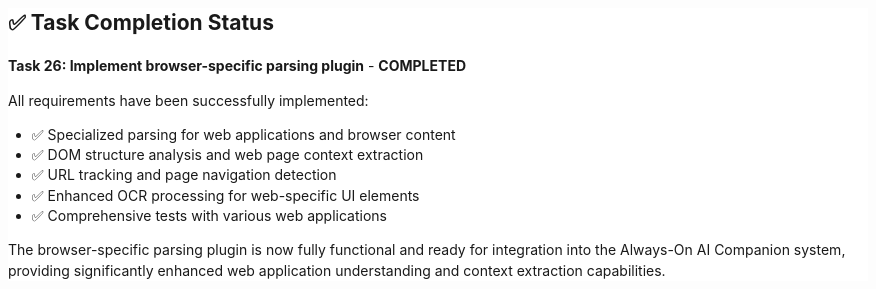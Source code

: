 ## ✅ Task Completion Status

**Task 26: Implement browser-specific parsing plugin** - **COMPLETED**

All requirements have been successfully implemented:
- ✅ Specialized parsing for web applications and browser content
- ✅ DOM structure analysis and web page context extraction  
- ✅ URL tracking and page navigation detection
- ✅ Enhanced OCR processing for web-specific UI elements
- ✅ Comprehensive tests with various web applications

The browser-specific parsing plugin is now fully functional and ready for integration into the Always-On AI Companion system, providing significantly enhanced web application understanding and context extraction capabilities.